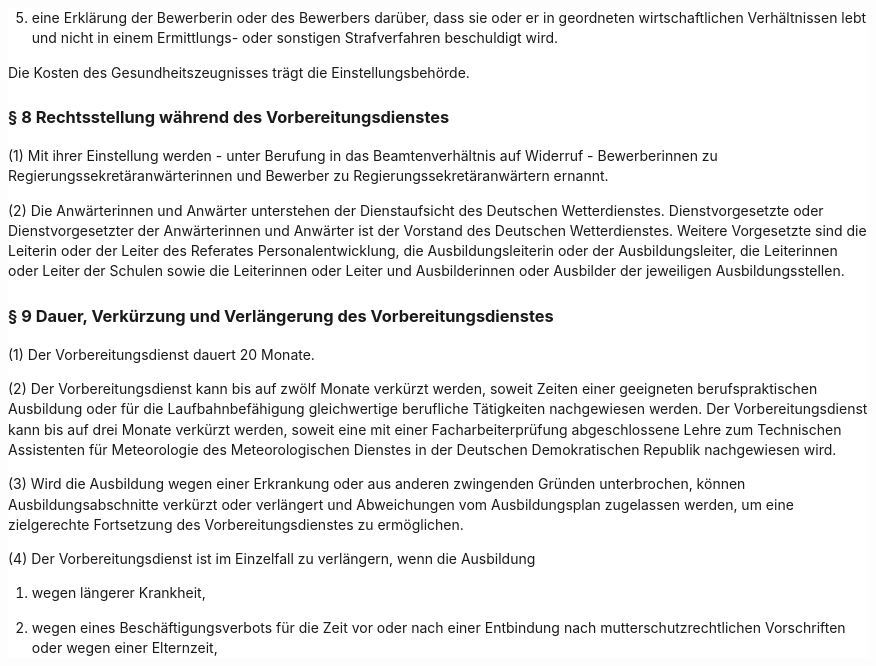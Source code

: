 
5.  eine Erklärung der Bewerberin oder des Bewerbers darüber, dass sie
    oder er in geordneten wirtschaftlichen Verhältnissen lebt und nicht in
    einem Ermittlungs- oder sonstigen Strafverfahren beschuldigt wird.



Die Kosten des Gesundheitszeugnisses trägt die Einstellungsbehörde.


### § 8 Rechtsstellung während des Vorbereitungsdienstes

(1) Mit ihrer Einstellung werden - unter Berufung in das
Beamtenverhältnis auf Widerruf - Bewerberinnen zu
Regierungssekretäranwärterinnen und Bewerber zu
Regierungssekretäranwärtern ernannt.

(2) Die Anwärterinnen und Anwärter unterstehen der Dienstaufsicht des
Deutschen Wetterdienstes. Dienstvorgesetzte oder Dienstvorgesetzter
der Anwärterinnen und Anwärter ist der Vorstand des Deutschen
Wetterdienstes. Weitere Vorgesetzte sind die Leiterin oder der Leiter
des Referates Personalentwicklung, die Ausbildungsleiterin oder der
Ausbildungsleiter, die Leiterinnen oder Leiter der Schulen sowie die
Leiterinnen oder Leiter und Ausbilderinnen oder Ausbilder der
jeweiligen Ausbildungsstellen.


### § 9 Dauer, Verkürzung und Verlängerung des Vorbereitungsdienstes

(1) Der Vorbereitungsdienst dauert 20 Monate.

(2) Der Vorbereitungsdienst kann bis auf zwölf Monate verkürzt werden,
soweit Zeiten einer geeigneten berufspraktischen Ausbildung oder für
die Laufbahnbefähigung gleichwertige berufliche Tätigkeiten
nachgewiesen werden. Der Vorbereitungsdienst kann bis auf drei Monate
verkürzt werden, soweit eine mit einer Facharbeiterprüfung
abgeschlossene Lehre zum Technischen Assistenten für Meteorologie des
Meteorologischen Dienstes in der Deutschen Demokratischen Republik
nachgewiesen wird.

(3) Wird die Ausbildung wegen einer Erkrankung oder aus anderen
zwingenden Gründen unterbrochen, können Ausbildungsabschnitte verkürzt
oder verlängert und Abweichungen vom Ausbildungsplan zugelassen
werden, um eine zielgerechte Fortsetzung des Vorbereitungsdienstes zu
ermöglichen.

(4) Der Vorbereitungsdienst ist im Einzelfall zu verlängern, wenn die
Ausbildung

1.  wegen längerer Krankheit,


2.  wegen eines Beschäftigungsverbots für die Zeit vor oder nach einer
    Entbindung nach mutterschutzrechtlichen Vorschriften oder wegen einer
    Elternzeit,

